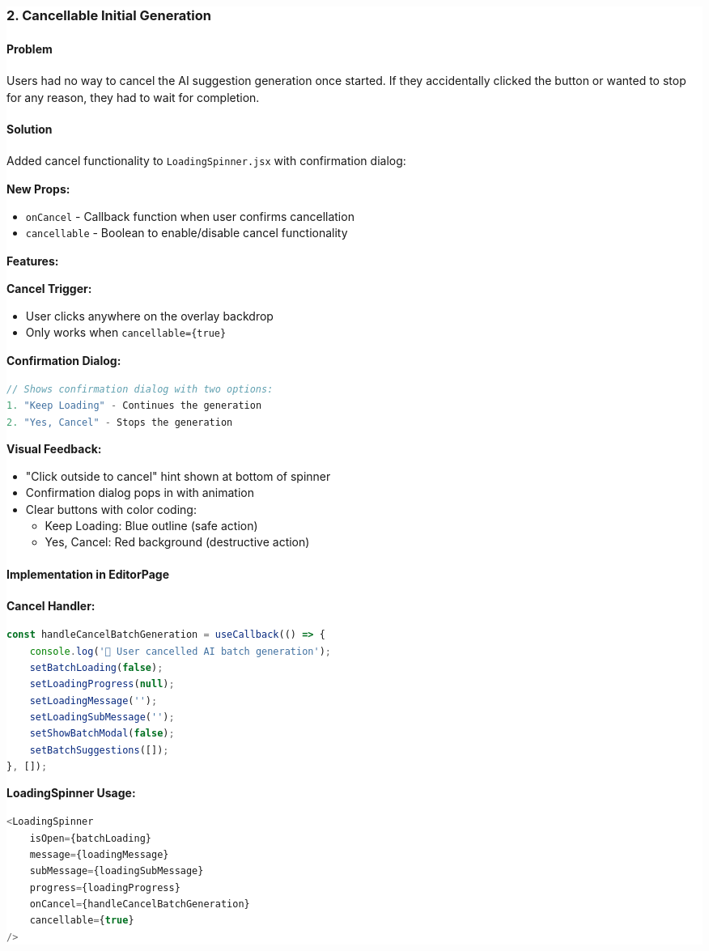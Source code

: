 
### 2. Cancellable Initial Generation

#### Problem
Users had no way to cancel the AI suggestion generation once started. If they accidentally clicked the button or wanted to stop for any reason, they had to wait for completion.

#### Solution
Added cancel functionality to `LoadingSpinner.jsx` with confirmation dialog:

**New Props:**
- `onCancel` - Callback function when user confirms cancellation
- `cancellable` - Boolean to enable/disable cancel functionality

**Features:**

**Cancel Trigger:**
- User clicks anywhere on the overlay backdrop
- Only works when `cancellable={true}`

**Confirmation Dialog:**
```javascript
// Shows confirmation dialog with two options:
1. "Keep Loading" - Continues the generation
2. "Yes, Cancel" - Stops the generation
```

**Visual Feedback:**
- "Click outside to cancel" hint shown at bottom of spinner
- Confirmation dialog pops in with animation
- Clear buttons with color coding:
  - Keep Loading: Blue outline (safe action)
  - Yes, Cancel: Red background (destructive action)

#### Implementation in EditorPage

**Cancel Handler:**
```javascript
const handleCancelBatchGeneration = useCallback(() => {
    console.log('🚫 User cancelled AI batch generation');
    setBatchLoading(false);
    setLoadingProgress(null);
    setLoadingMessage('');
    setLoadingSubMessage('');
    setShowBatchModal(false);
    setBatchSuggestions([]);
}, []);
```

**LoadingSpinner Usage:**
```javascript
<LoadingSpinner
    isOpen={batchLoading}
    message={loadingMessage}
    subMessage={loadingSubMessage}
    progress={loadingProgress}
    onCancel={handleCancelBatchGeneration}
    cancellable={true}
/>
```
